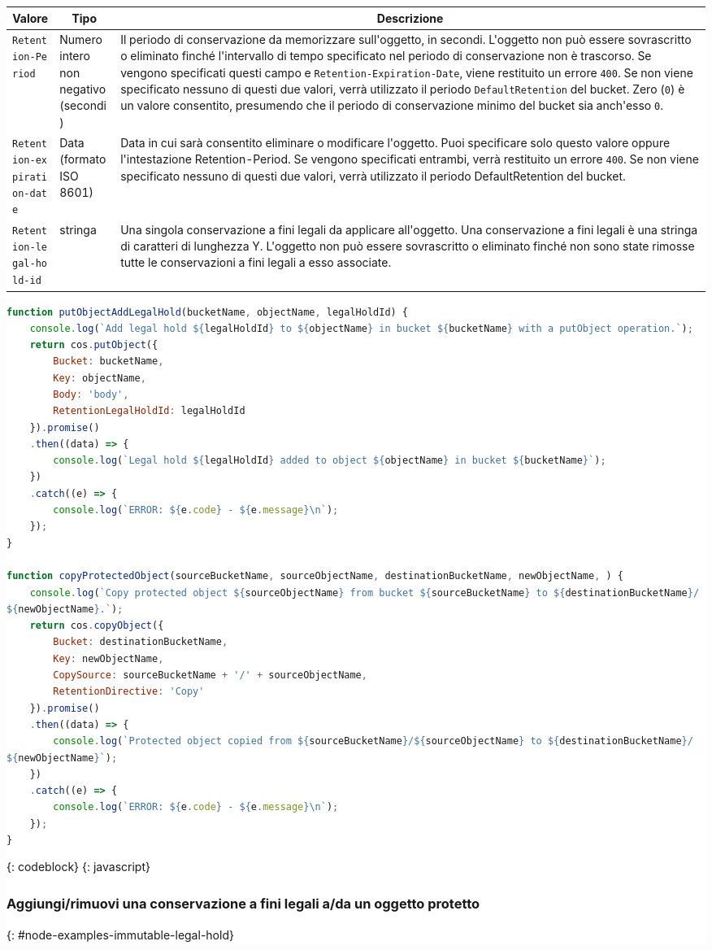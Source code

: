|Valore	| Tipo	|Descrizione|
| --- | --- | --- | 
|`Retention-Period` |Numero intero non negativo (secondi) |Il periodo di conservazione da memorizzare sull'oggetto, in secondi. L'oggetto non può essere sovrascritto o eliminato finché l'intervallo di tempo specificato nel periodo di conservazione non è trascorso. Se vengono specificati questi campo e `Retention-Expiration-Date`, viene restituito un errore `400`. Se non viene specificato nessuno di questi due valori, verrà utilizzato il periodo `DefaultRetention` del bucket. Zero (`0`) è un valore consentito, presumendo che il periodo di conservazione minimo del bucket sia anch'esso `0`. |
| `Retention-expiration-date` |Data (formato ISO 8601) |Data in cui sarà consentito eliminare o modificare l'oggetto. Puoi specificare solo questo valore oppure l'intestazione Retention-Period. Se vengono specificati entrambi, verrà restituito un errore `400`. Se non viene specificato nessuno di questi due valori, verrà utilizzato il periodo DefaultRetention del bucket. |
| `Retention-legal-hold-id` | stringa |Una singola conservazione a fini legali da applicare all'oggetto. Una conservazione a fini legali è una stringa di caratteri di lunghezza Y. L'oggetto non può essere sovrascritto o eliminato finché non sono state rimosse tutte le conservazioni a fini legali a esso associate. |

```js
function putObjectAddLegalHold(bucketName, objectName, legalHoldId) {
    console.log(`Add legal hold ${legalHoldId} to ${objectName} in bucket ${bucketName} with a putObject operation.`);
    return cos.putObject({
        Bucket: bucketName,
        Key: objectName,
        Body: 'body',
        RetentionLegalHoldId: legalHoldId
    }).promise()
    .then((data) => {
        console.log(`Legal hold ${legalHoldId} added to object ${objectName} in bucket ${bucketName}`);
    })
    .catch((e) => {
        console.log(`ERROR: ${e.code} - ${e.message}\n`);
    });
}

function copyProtectedObject(sourceBucketName, sourceObjectName, destinationBucketName, newObjectName, ) {
    console.log(`Copy protected object ${sourceObjectName} from bucket ${sourceBucketName} to ${destinationBucketName}/${newObjectName}.`);
    return cos.copyObject({
        Bucket: destinationBucketName,
        Key: newObjectName,
        CopySource: sourceBucketName + '/' + sourceObjectName,
        RetentionDirective: 'Copy'
    }).promise()
    .then((data) => {
        console.log(`Protected object copied from ${sourceBucketName}/${sourceObjectName} to ${destinationBucketName}/${newObjectName}`);
    })
    .catch((e) => {
        console.log(`ERROR: ${e.code} - ${e.message}\n`);
    });
}
```
{: codeblock}
{: javascript}

### Aggiungi/rimuovi una conservazione a fini legali a/da un oggetto protetto 
{: #node-examples-immutable-legal-hold}
